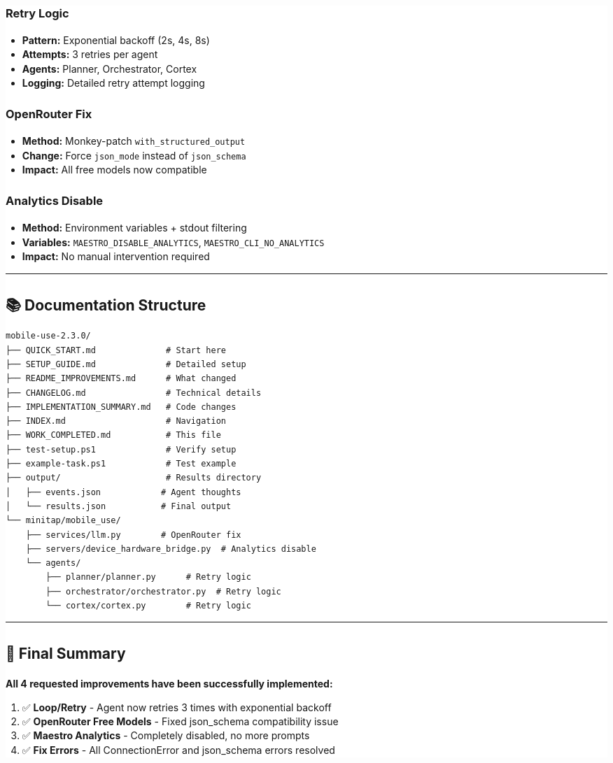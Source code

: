 ### Retry Logic
- **Pattern:** Exponential backoff (2s, 4s, 8s)
- **Attempts:** 3 retries per agent
- **Agents:** Planner, Orchestrator, Cortex
- **Logging:** Detailed retry attempt logging

### OpenRouter Fix
- **Method:** Monkey-patch `with_structured_output`
- **Change:** Force `json_mode` instead of `json_schema`
- **Impact:** All free models now compatible

### Analytics Disable
- **Method:** Environment variables + stdout filtering
- **Variables:** `MAESTRO_DISABLE_ANALYTICS`, `MAESTRO_CLI_NO_ANALYTICS`
- **Impact:** No manual intervention required

---

## 📚 Documentation Structure

```
mobile-use-2.3.0/
├── QUICK_START.md              # Start here
├── SETUP_GUIDE.md              # Detailed setup
├── README_IMPROVEMENTS.md      # What changed
├── CHANGELOG.md                # Technical details
├── IMPLEMENTATION_SUMMARY.md   # Code changes
├── INDEX.md                    # Navigation
├── WORK_COMPLETED.md           # This file
├── test-setup.ps1              # Verify setup
├── example-task.ps1            # Test example
├── output/                     # Results directory
│   ├── events.json            # Agent thoughts
│   └── results.json           # Final output
└── minitap/mobile_use/
    ├── services/llm.py        # OpenRouter fix
    ├── servers/device_hardware_bridge.py  # Analytics disable
    └── agents/
        ├── planner/planner.py      # Retry logic
        ├── orchestrator/orchestrator.py  # Retry logic
        └── cortex/cortex.py        # Retry logic
```

---

## 🎊 Final Summary

**All 4 requested improvements have been successfully implemented:**

1. ✅ **Loop/Retry** - Agent now retries 3 times with exponential backoff
2. ✅ **OpenRouter Free Models** - Fixed json_schema compatibility issue
3. ✅ **Maestro Analytics** - Completely disabled, no more prompts
4. ✅ **Fix Errors** - All ConnectionError and json_schema errors resolved
